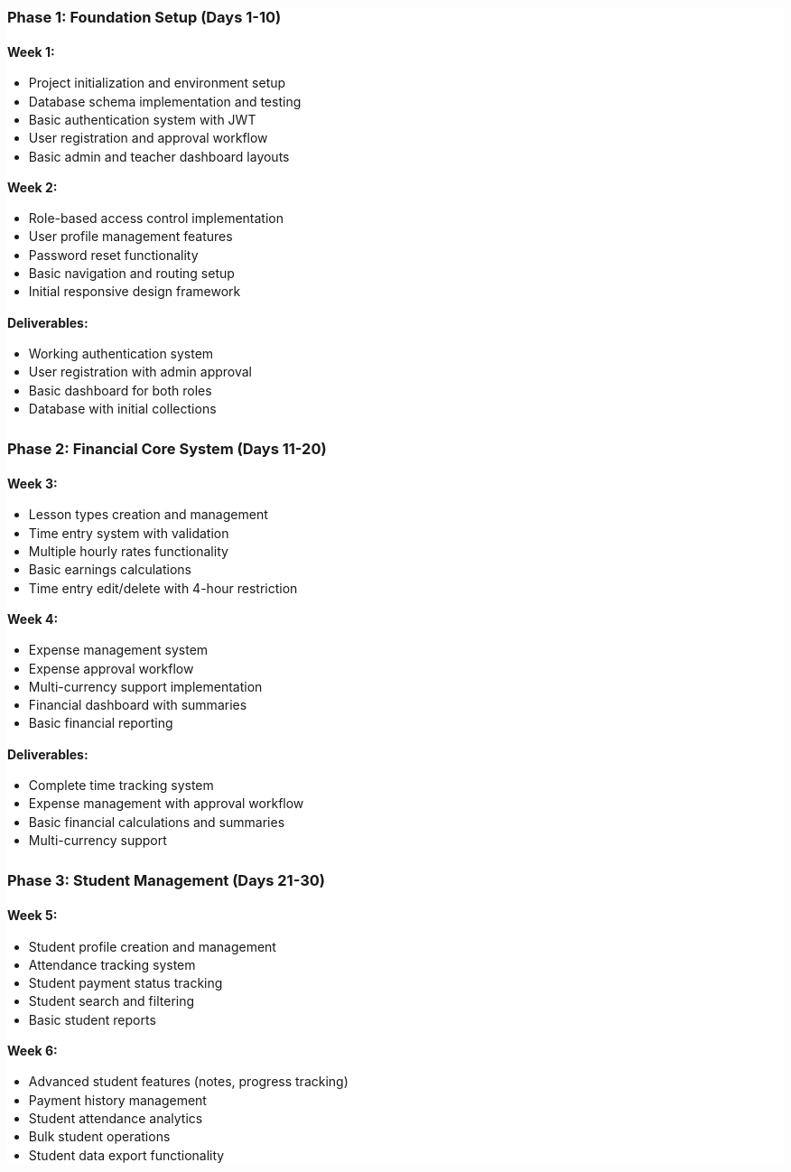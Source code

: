 ### **Phase 1: Foundation Setup (Days 1-10)**
**Week 1:**
- Project initialization and environment setup
- Database schema implementation and testing
- Basic authentication system with JWT
- User registration and approval workflow
- Basic admin and teacher dashboard layouts

**Week 2:**
- Role-based access control implementation
- User profile management features
- Password reset functionality
- Basic navigation and routing setup
- Initial responsive design framework

**Deliverables:**
- Working authentication system
- User registration with admin approval
- Basic dashboard for both roles
- Database with initial collections

### **Phase 2: Financial Core System (Days 11-20)**
**Week 3:**
- Lesson types creation and management
- Time entry system with validation
- Multiple hourly rates functionality
- Basic earnings calculations
- Time entry edit/delete with 4-hour restriction

**Week 4:**
- Expense management system
- Expense approval workflow
- Multi-currency support implementation
- Financial dashboard with summaries
- Basic financial reporting

**Deliverables:**
- Complete time tracking system
- Expense management with approval workflow
- Basic financial calculations and summaries
- Multi-currency support

### **Phase 3: Student Management (Days 21-30)**
**Week 5:**
- Student profile creation and management
- Attendance tracking system
- Student payment status tracking
- Student search and filtering
- Basic student reports

**Week 6:**
- Advanced student features (notes, progress tracking)
- Payment history management
- Student attendance analytics
- Bulk student operations
- Student data export functionality
